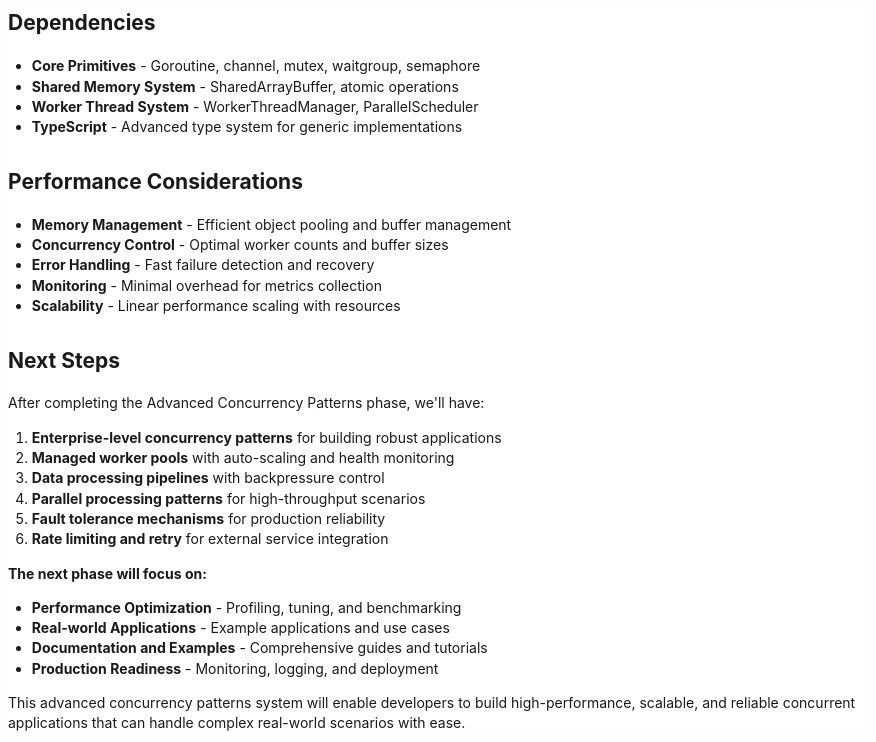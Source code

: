 ## Dependencies

- **Core Primitives** - Goroutine, channel, mutex, waitgroup, semaphore
- **Shared Memory System** - SharedArrayBuffer, atomic operations
- **Worker Thread System** - WorkerThreadManager, ParallelScheduler
- **TypeScript** - Advanced type system for generic implementations

## Performance Considerations

- **Memory Management** - Efficient object pooling and buffer management
- **Concurrency Control** - Optimal worker counts and buffer sizes
- **Error Handling** - Fast failure detection and recovery
- **Monitoring** - Minimal overhead for metrics collection
- **Scalability** - Linear performance scaling with resources

## Next Steps

After completing the Advanced Concurrency Patterns phase, we'll have:

1. **Enterprise-level concurrency patterns** for building robust applications
2. **Managed worker pools** with auto-scaling and health monitoring
3. **Data processing pipelines** with backpressure control
4. **Parallel processing patterns** for high-throughput scenarios
5. **Fault tolerance mechanisms** for production reliability
6. **Rate limiting and retry** for external service integration

**The next phase will focus on:**

- **Performance Optimization** - Profiling, tuning, and benchmarking
- **Real-world Applications** - Example applications and use cases
- **Documentation and Examples** - Comprehensive guides and tutorials
- **Production Readiness** - Monitoring, logging, and deployment

This advanced concurrency patterns system will enable developers to build high-performance, scalable, and reliable concurrent applications that can handle complex real-world scenarios with ease.
